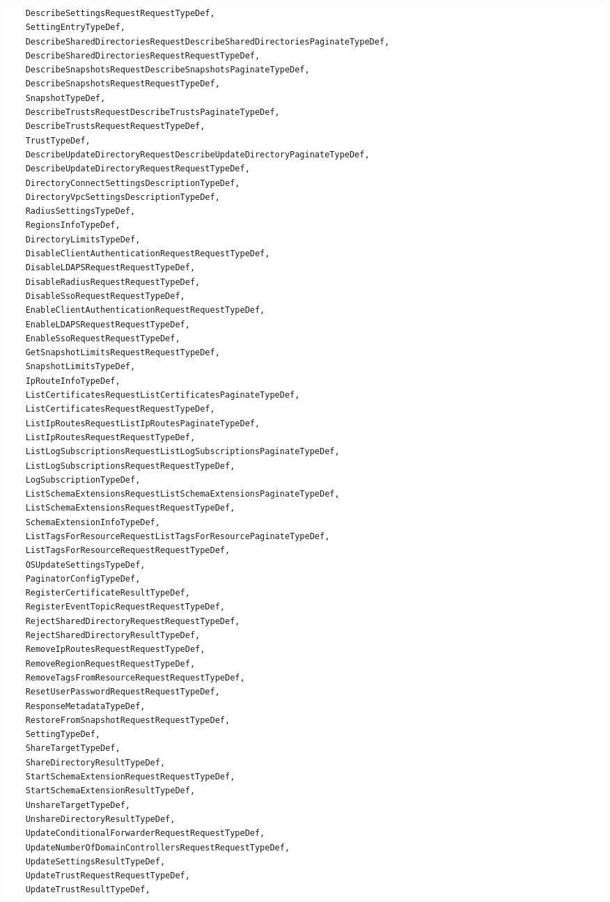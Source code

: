```python
    DescribeSettingsRequestRequestTypeDef,
    SettingEntryTypeDef,
    DescribeSharedDirectoriesRequestDescribeSharedDirectoriesPaginateTypeDef,
    DescribeSharedDirectoriesRequestRequestTypeDef,
    DescribeSnapshotsRequestDescribeSnapshotsPaginateTypeDef,
    DescribeSnapshotsRequestRequestTypeDef,
    SnapshotTypeDef,
    DescribeTrustsRequestDescribeTrustsPaginateTypeDef,
    DescribeTrustsRequestRequestTypeDef,
    TrustTypeDef,
    DescribeUpdateDirectoryRequestDescribeUpdateDirectoryPaginateTypeDef,
    DescribeUpdateDirectoryRequestRequestTypeDef,
    DirectoryConnectSettingsDescriptionTypeDef,
    DirectoryVpcSettingsDescriptionTypeDef,
    RadiusSettingsTypeDef,
    RegionsInfoTypeDef,
    DirectoryLimitsTypeDef,
    DisableClientAuthenticationRequestRequestTypeDef,
    DisableLDAPSRequestRequestTypeDef,
    DisableRadiusRequestRequestTypeDef,
    DisableSsoRequestRequestTypeDef,
    EnableClientAuthenticationRequestRequestTypeDef,
    EnableLDAPSRequestRequestTypeDef,
    EnableSsoRequestRequestTypeDef,
    GetSnapshotLimitsRequestRequestTypeDef,
    SnapshotLimitsTypeDef,
    IpRouteInfoTypeDef,
    ListCertificatesRequestListCertificatesPaginateTypeDef,
    ListCertificatesRequestRequestTypeDef,
    ListIpRoutesRequestListIpRoutesPaginateTypeDef,
    ListIpRoutesRequestRequestTypeDef,
    ListLogSubscriptionsRequestListLogSubscriptionsPaginateTypeDef,
    ListLogSubscriptionsRequestRequestTypeDef,
    LogSubscriptionTypeDef,
    ListSchemaExtensionsRequestListSchemaExtensionsPaginateTypeDef,
    ListSchemaExtensionsRequestRequestTypeDef,
    SchemaExtensionInfoTypeDef,
    ListTagsForResourceRequestListTagsForResourcePaginateTypeDef,
    ListTagsForResourceRequestRequestTypeDef,
    OSUpdateSettingsTypeDef,
    PaginatorConfigTypeDef,
    RegisterCertificateResultTypeDef,
    RegisterEventTopicRequestRequestTypeDef,
    RejectSharedDirectoryRequestRequestTypeDef,
    RejectSharedDirectoryResultTypeDef,
    RemoveIpRoutesRequestRequestTypeDef,
    RemoveRegionRequestRequestTypeDef,
    RemoveTagsFromResourceRequestRequestTypeDef,
    ResetUserPasswordRequestRequestTypeDef,
    ResponseMetadataTypeDef,
    RestoreFromSnapshotRequestRequestTypeDef,
    SettingTypeDef,
    ShareTargetTypeDef,
    ShareDirectoryResultTypeDef,
    StartSchemaExtensionRequestRequestTypeDef,
    StartSchemaExtensionResultTypeDef,
    UnshareTargetTypeDef,
    UnshareDirectoryResultTypeDef,
    UpdateConditionalForwarderRequestRequestTypeDef,
    UpdateNumberOfDomainControllersRequestRequestTypeDef,
    UpdateSettingsResultTypeDef,
    UpdateTrustRequestRequestTypeDef,
    UpdateTrustResultTypeDef,
```